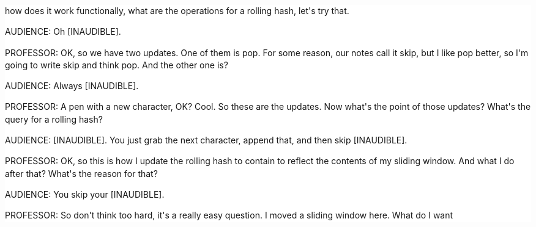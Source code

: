   <span m='733390'>how does it</span> <span m='733730'>work</span> <span
  m='733920'>functionally,</span> <span m='736180'>what</span> <span
  m='736390'>are</span> <span m='736500'>the</span> <span
  m='737020'>operations</span> <span m='737610'>for</span> <span m='737900'>a
  rolling</span> <span m='738090'>hash,</span> <span m='738870'>let's</span>
  <span m='739070'>try</span> <span m='739190'>that.</span> </p><p><span
  m='739855'>AUDIENCE: Oh</span> <span m='741755'>[INAUDIBLE].</span>
  </p><p><span m='743660'>PROFESSOR: OK,</span> <span m='743950'>so</span> <span
  m='744130'>we</span> <span m='744230'>have</span> <span m='744460'>two</span>
  <span m='744640'>updates.</span> <span m='745130'>One</span> <span
  m='745310'>of</span> <span m='745420'>them</span> <span m='745570'>is</span>
  <span m='745840'>pop.</span> <span m='746250'>For</span> <span
  m='746490'>some</span> <span m='746820'>reason,</span> <span
  m='747360'>our</span> <span m='747640'>notes</span> <span m='747920'>call
  it</span> <span m='748350'>skip,</span> <span m='748730'>but</span> <span
  m='748930'>I</span> <span m='749050'>like</span> <span m='749340'>pop</span>
  <span m='749570'>better,</span> <span m='749960'>so</span> <span
  m='750560'>I'm</span> <span m='750690'>going</span> <span m='750900'>to</span>
  <span m='751010'>write</span> <span m='751260'>skip</span> <span
  m='751490'>and think</span> <span m='751850'>pop.</span> <span
  m='754360'>And</span> <span m='754540'>the</span> <span
  m='754640'>other</span> <span m='754820'>one</span> <span
  m='755020'>is?</span> </p><p><span m='755856'>AUDIENCE: Always</span> <span
  m='757254'>[INAUDIBLE].</span> </p><p><span m='761460'>PROFESSOR: A pen</span>
  <span m='762826'>with a new</span> <span m='763200'>character,</span> <span
  m='763740'>OK?</span> <span m='765200'>Cool.</span> <span m='765820'>So</span>
  <span m='765870'>these</span> <span m='766060'>are</span> <span
  m='766150'>the</span> <span m='766310'>updates.</span> <span
  m='766690'>Now</span> <span m='766860'>what's</span> <span
  m='767100'>the</span> <span m='767240'>point</span> <span m='767510'>of</span>
  <span m='767610'>those</span> <span m='767750'>updates?</span> <span
  m='768160'>What's</span> <span m='768360'>the</span> <span
  m='768490'>query</span> <span m='768850'>for</span> <span m='769270'>a</span>
  <span m='769530'>rolling</span> <span m='769890'>hash?</span> </p><p><span
  m='770762'>AUDIENCE: [INAUDIBLE].</span> <span m='772730'>You just</span>
  <span m='773222'>grab the</span> <span m='773720'>next</span> <span
  m='774025'>character,</span> <span m='774910'>append that,</span> <span
  m='775868'>and</span> <span m='776296'>then</span> <span
  m='776724'>skip</span> <span m='777152'>[INAUDIBLE].</span> </p><p><span
  m='777580'>PROFESSOR: OK,</span> <span m='777980'>so</span> <span
  m='778290'>this</span> <span m='778600'>is</span> <span m='778770'>how</span>
  <span m='778980'>I</span> <span m='779080'>update</span> <span
  m='779650'>the</span> <span m='780040'>rolling</span> <span
  m='780520'>hash</span> <span m='780840'>to</span> <span
  m='780950'>contain</span> <span m='781860'>to</span> <span
  m='782180'>reflect</span> <span m='782660'>the</span> <span
  m='782780'>contents</span> <span m='783190'>of</span> <span
  m='783340'>my</span> <span m='783490'>sliding</span> <span
  m='783910'>window.</span> <span m='784390'>And</span> <span
  m='784540'>what</span> <span m='784750'>I</span> <span m='784810'>do</span>
  <span m='784950'>after</span> <span m='785200'>that?</span> <span
  m='785480'>What's</span> <span m='785690'>the</span> <span
  m='785810'>reason</span> <span m='786070'>for</span> <span
  m='786220'>that?</span> </p><p><span m='788600'>AUDIENCE: You skip</span>
  <span m='789060'>your</span> <span m='789520'>[INAUDIBLE].</span> </p><p><span
  m='790690'>PROFESSOR: So</span> <span m='791270'>don't</span> <span
  m='791470'>think</span> <span m='791650'>too</span> <span
  m='791730'>hard,</span> <span m='791970'>it's</span> <span m='792100'>a</span>
  <span m='792150'>really</span> <span m='792510'>easy</span> <span
  m='792760'>question.</span> <span m='793790'>I</span> <span
  m='793960'>moved</span> <span m='794300'>a</span> <span
  m='794400'>sliding</span> <span m='794840'>window</span> <span
  m='795280'>here.</span> <span m='795890'>What</span> <span
  m='795960'>do</span> <span m='796110'>I</span> <span m='796200'>want</span>
